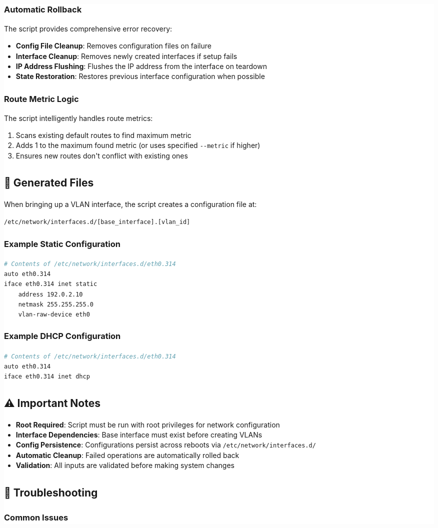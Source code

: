 ### Automatic Rollback

The script provides comprehensive error recovery:
- **Config File Cleanup**: Removes configuration files on failure
- **Interface Cleanup**: Removes newly created interfaces if setup fails
- **IP Address Flushing**: Flushes the IP address from the interface on teardown
- **State Restoration**: Restores previous interface configuration when possible

### Route Metric Logic

The script intelligently handles route metrics:
1. Scans existing default routes to find maximum metric
2. Adds 1 to the maximum found metric (or uses specified `--metric` if higher)
3. Ensures new routes don't conflict with existing ones

## 📁 Generated Files

When bringing up a VLAN interface, the script creates a configuration file at:
```
/etc/network/interfaces.d/[base_interface].[vlan_id]
```

### Example Static Configuration
```bash
# Contents of /etc/network/interfaces.d/eth0.314
auto eth0.314
iface eth0.314 inet static
    address 192.0.2.10
    netmask 255.255.255.0
    vlan-raw-device eth0
```

### Example DHCP Configuration
```bash
# Contents of /etc/network/interfaces.d/eth0.314
auto eth0.314
iface eth0.314 inet dhcp
```

## ⚠️ Important Notes

- **Root Required**: Script must be run with root privileges for network configuration
- **Interface Dependencies**: Base interface must exist before creating VLANs
- **Config Persistence**: Configurations persist across reboots via `/etc/network/interfaces.d/`
- **Automatic Cleanup**: Failed operations are automatically rolled back
- **Validation**: All inputs are validated before making system changes

## 🐛 Troubleshooting

### Common Issues
